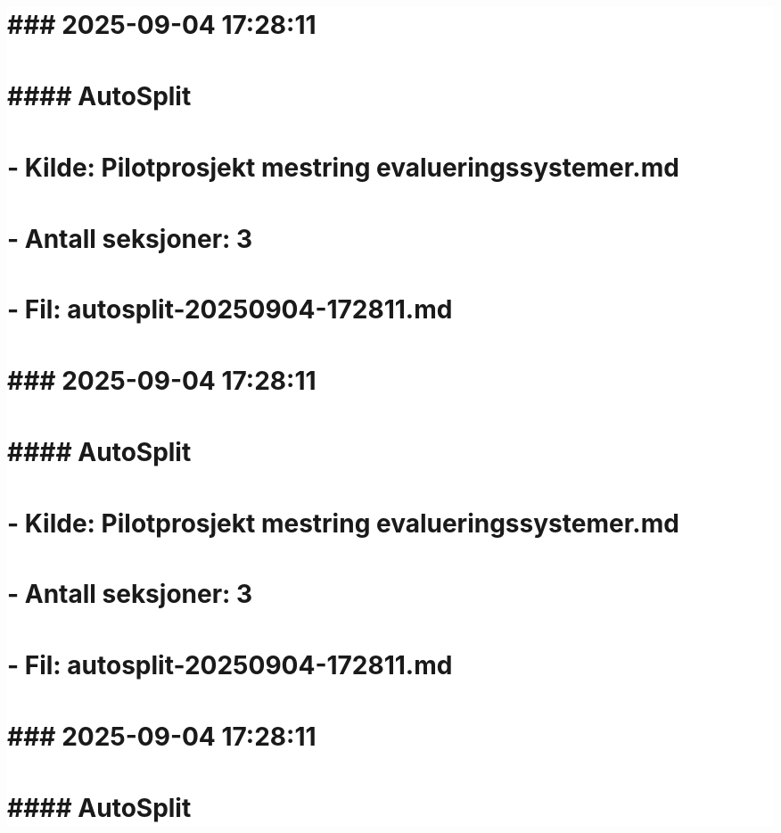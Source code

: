 #

# \### 2025-09-04 17:28:11

# \#### AutoSplit

# \- Kilde: Pilotprosjekt mestring evalueringssystemer.md

# \- Antall seksjoner: 3

# \- Fil: autosplit-20250904-172811.md

#

#

#

#

# \### 2025-09-04 17:28:11

# \#### AutoSplit

# \- Kilde: Pilotprosjekt mestring evalueringssystemer.md

# \- Antall seksjoner: 3

# \- Fil: autosplit-20250904-172811.md

#

#

#

#

# \### 2025-09-04 17:28:11

# \#### AutoSplit
